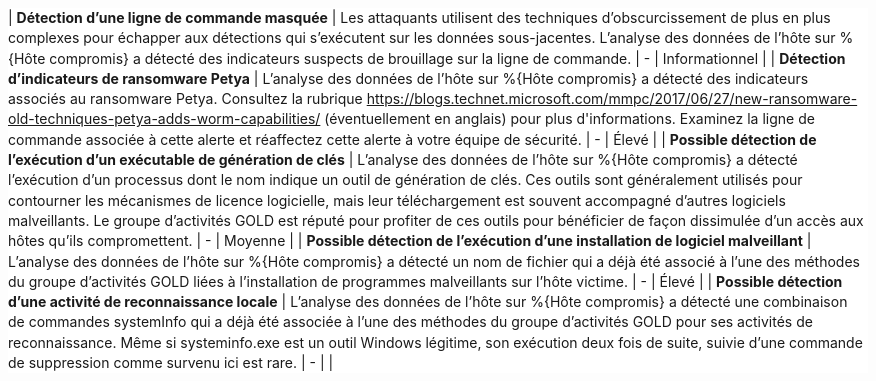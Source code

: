 | **Détection d’une ligne de commande masquée**                                               | Les attaquants utilisent des techniques d’obscurcissement de plus en plus complexes pour échapper aux détections qui s’exécutent sur les données sous-jacentes. L’analyse des données de l’hôte sur %{Hôte compromis} a détecté des indicateurs suspects de brouillage sur la ligne de commande.                                                                                                                                                                                                                                                                                                                                                                                                                                                                                                                                                                                                                                                                                                                                 | -                                            | Informationnel |
| **Détection d’indicateurs de ransomware Petya**                                           | L’analyse des données de l’hôte sur %{Hôte compromis} a détecté des indicateurs associés au ransomware Petya. Consultez la rubrique https://blogs.technet.microsoft.com/mmpc/2017/06/27/new-ransomware-old-techniques-petya-adds-worm-capabilities/ (éventuellement en anglais) pour plus d'informations. Examinez la ligne de commande associée à cette alerte et réaffectez cette alerte à votre équipe de sécurité.                                                                                                                                                                                                                                                                                                                                                                                                                                                                                                                                                                                                                       | -                                            | Élevé          |
| **Possible détection de l’exécution d’un exécutable de génération de clés**                               | L’analyse des données de l’hôte sur %{Hôte compromis} a détecté l’exécution d’un processus dont le nom indique un outil de génération de clés. Ces outils sont généralement utilisés pour contourner les mécanismes de licence logicielle, mais leur téléchargement est souvent accompagné d’autres logiciels malveillants. Le groupe d’activités GOLD est réputé pour profiter de ces outils pour bénéficier de façon dissimulée d’un accès aux hôtes qu’ils compromettent.                                                                                                                                                                                                                                                                                                                                                                                                                                                                                                                                                                   | -                                            | Moyenne        |
| **Possible détection de l’exécution d’une installation de logiciel malveillant**                                 | L’analyse des données de l’hôte sur %{Hôte compromis} a détecté un nom de fichier qui a déjà été associé à l’une des méthodes du groupe d’activités GOLD liées à l’installation de programmes malveillants sur l’hôte victime.                                                                                                                                                                                                                                                                                                                                                                                                                                                                                                                                                                                                                                                                                                                                                                             | -                                            | Élevé          |
| **Possible détection d’une activité de reconnaissance locale**                                | L’analyse des données de l’hôte sur %{Hôte compromis} a détecté une combinaison de commandes systemInfo qui a déjà été associée à l’une des méthodes du groupe d’activités GOLD pour ses activités de reconnaissance. Même si systeminfo.exe est un outil Windows légitime, son exécution deux fois de suite, suivie d’une commande de suppression comme survenu ici est rare.                                                                                                                                                                                                                                                                                                                                                                                                                                                                                                                                                                                                                   | -                                            |               |